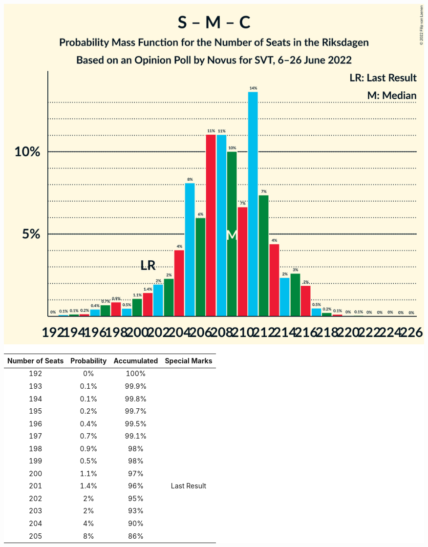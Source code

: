 ![Graph with seats probability mass function not yet produced](2022-06-26-Novus-coalitions-seats-pmf-s–m–c.png "Seats Probability Mass Function")

| Number of Seats | Probability | Accumulated | Special Marks |
|:---------------:|:-----------:|:-----------:|:-------------:|
| 192 | 0% | 100% |  |
| 193 | 0.1% | 99.9% |  |
| 194 | 0.1% | 99.8% |  |
| 195 | 0.2% | 99.7% |  |
| 196 | 0.4% | 99.5% |  |
| 197 | 0.7% | 99.1% |  |
| 198 | 0.9% | 98% |  |
| 199 | 0.5% | 98% |  |
| 200 | 1.1% | 97% |  |
| 201 | 1.4% | 96% | Last Result |
| 202 | 2% | 95% |  |
| 203 | 2% | 93% |  |
| 204 | 4% | 90% |  |
| 205 | 8% | 86% |  |